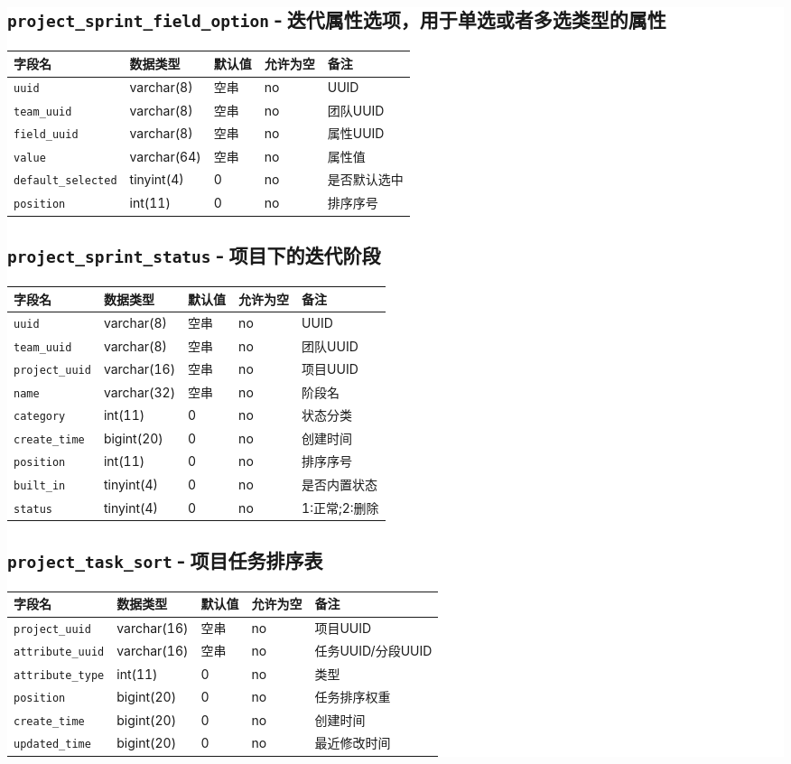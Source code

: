 ## `project_sprint_field_option` - 迭代属性选项，用于单选或者多选类型的属性

| 字段名 | 数据类型 | 默认值 | 允许为空 | 备注 |
| :--- | :--- | :--- | :--- | :--- |
| `uuid` | varchar(8) | 空串 | no | UUID |
| `team_uuid` | varchar(8) | 空串 | no | 团队UUID |
| `field_uuid` | varchar(8) | 空串 | no | 属性UUID |
| `value` | varchar(64) | 空串 | no | 属性值 |
| `default_selected` | tinyint(4) | 0 | no | 是否默认选中 |
| `position` | int(11) | 0 | no | 排序序号 |

## `project_sprint_status` - 项目下的迭代阶段

| 字段名 | 数据类型 | 默认值 | 允许为空 | 备注 |
| :--- | :--- | :--- | :--- | :--- |
| `uuid` | varchar(8) | 空串 | no | UUID |
| `team_uuid` | varchar(8) | 空串 | no | 团队UUID |
| `project_uuid` | varchar(16) | 空串 | no | 项目UUID |
| `name` | varchar(32) | 空串 | no | 阶段名 |
| `category` | int(11) | 0 | no | 状态分类 |
| `create_time` | bigint(20) | 0 | no | 创建时间 |
| `position` | int(11) | 0 | no | 排序序号 |
| `built_in` | tinyint(4) | 0 | no | 是否内置状态 |
| `status` | tinyint(4) | 0 | no | 1:正常;2:删除 |

## `project_task_sort` - 项目任务排序表

| 字段名 | 数据类型 | 默认值 | 允许为空 | 备注 |
| :--- | :--- | :--- | :--- | :--- |
| `project_uuid` | varchar(16) | 空串 | no | 项目UUID |
| `attribute_uuid` | varchar(16) | 空串 | no | 任务UUID/分段UUID |
| `attribute_type` | int(11) | 0 | no | 类型 |
| `position` | bigint(20) | 0 | no | 任务排序权重 |
| `create_time` | bigint(20) | 0 | no | 创建时间 |
| `updated_time` | bigint(20) | 0 | no | 最近修改时间 |

